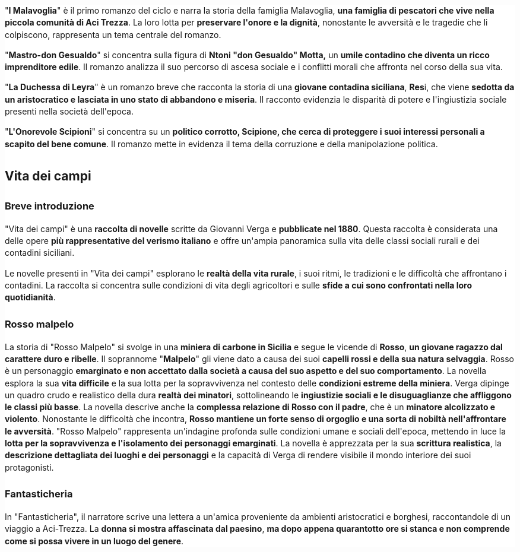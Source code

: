 "**I Malavoglia**" è il primo romanzo del ciclo e narra la storia della famiglia Malavoglia, **una famiglia di pescatori che vive nella piccola comunità di Aci Trezza**. La loro lotta per **preservare l'onore e la dignità**, nonostante le avversità e le tragedie che li colpiscono, rappresenta un tema centrale del romanzo.

"**Mastro-don Gesualdo**" si concentra sulla figura di **Ntoni "don Gesualdo" Motta,** un **umile contadino che diventa un ricco imprenditore edile**. Il romanzo analizza il suo percorso di ascesa sociale e i conflitti morali che affronta nel corso della sua vita.

"**La Duchessa di Leyra**" è un romanzo breve che racconta la storia di una **giovane contadina siciliana**, **Res**i, che viene **sedotta da un aristocratico e lasciata in uno stato di abbandono e miseria**. Il racconto evidenzia le disparità di potere e l'ingiustizia sociale presenti nella società dell'epoca.

"**L'Onorevole Scipioni**" si concentra su un **politico corrotto, Scipione, che cerca di proteggere i suoi interessi personali a scapito del bene comune**. Il romanzo mette in evidenza il tema della corruzione e della manipolazione politica.

## Vita dei campi
### Breve introduzione
"Vita dei campi" è una **raccolta di novelle** scritte da Giovanni Verga e **pubblicate nel 1880**. Questa raccolta è considerata una delle opere **più rappresentative del verismo italiano** e offre un'ampia panoramica sulla vita delle classi sociali rurali e dei contadini siciliani.

Le novelle presenti in "Vita dei campi" esplorano le **realtà della vita rurale**, i suoi ritmi, le tradizioni e le difficoltà che affrontano i contadini. La raccolta si concentra sulle condizioni di vita degli agricoltori e sulle **sfide a cui sono confrontati nella loro quotidianità**.

### Rosso malpelo
La storia di "Rosso Malpelo" si svolge in una **miniera di carbone in Sicilia** e segue le vicende di **Rosso**, **un giovane ragazzo dal carattere duro e ribelle**. Il soprannome "**Malpelo**" gli viene dato a causa dei suoi **capelli rossi e della sua natura selvaggia**.
Rosso è un personaggio **emarginato e non accettato dalla società a causa del suo aspetto e del suo comportamento**. La novella esplora la sua **vita difficile** e la sua lotta per la sopravvivenza nel contesto delle **condizioni estreme della miniera**. Verga dipinge un quadro crudo e realistico della dura **realtà dei minatori**, sottolineando le **ingiustizie sociali e le disuguaglianze che affliggono le classi più basse**.
La novella descrive anche la **complessa relazione di Rosso con il padre**, che è un **minatore alcolizzato e violento**. Nonostante le difficoltà che incontra, **Rosso mantiene un forte senso di orgoglio e una sorta di nobiltà nell'affrontare le avversità**.
"Rosso Malpelo" rappresenta un'indagine profonda sulle condizioni umane e sociali dell'epoca, mettendo in luce la **lotta per la sopravvivenza e l'isolamento dei personaggi emarginati**. La novella è apprezzata per la sua **scrittura realistica**, la **descrizione dettagliata dei luoghi e dei personaggi** e la capacità di Verga di rendere visibile il mondo interiore dei suoi protagonisti.

### Fantasticheria
In "Fantasticheria", il narratore scrive una lettera a un'amica proveniente da ambienti aristocratici e borghesi, raccontandole di un viaggio a Aci-Trezza. La **donna si mostra affascinata dal paesino**, **ma dopo appena quarantotto ore si stanca e non comprende come si possa vivere in un luogo del genere**.
